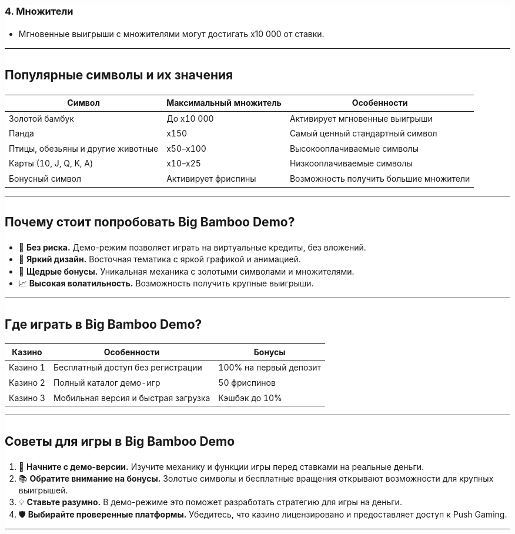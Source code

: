 ### **4. Множители**  
- Мгновенные выигрыши с множителями могут достигать х10 000 от ставки.  

---

## **Популярные символы и их значения**  

| **Символ**          | **Максимальный множитель** | **Особенности**                |
|----------------------|----------------------------|---------------------------------|
| Золотой бамбук      | До x10 000                | Активирует мгновенные выигрыши |
| Панда               | x150                      | Самый ценный стандартный символ|
| Птицы, обезьяны и другие животные | x50–x100            | Высокооплачиваемые символы     |
| Карты (10, J, Q, K, A) | x10–x25                 | Низкооплачиваемые символы      |
| Бонусный символ     | Активирует фриспины       | Возможность получить большие множители |

---

## **Почему стоит попробовать Big Bamboo Demo?**  

- 🎋 **Без риска.** Демо-режим позволяет играть на виртуальные кредиты, без вложений.  
- 🐼 **Яркий дизайн.** Восточная тематика с яркой графикой и анимацией.  
- 🎁 **Щедрые бонусы.** Уникальная механика с золотыми символами и множителями.  
- 📈 **Высокая волатильность.** Возможность получить крупные выигрыши.  

---

## **Где играть в Big Bamboo Demo?**  

| **Казино**       | **Особенности**                     | **Бонусы**                     |
|-------------------|-------------------------------------|---------------------------------|
| Казино 1          | Бесплатный доступ без регистрации  | 100% на первый депозит         |
| Казино 2          | Полный каталог демо-игр            | 50 фриспинов                   |
| Казино 3          | Мобильная версия и быстрая загрузка| Кэшбэк до 10%                  |  

---

## **Советы для игры в Big Bamboo Demo**  

1. 🎯 **Начните с демо-версии.** Изучите механику и функции игры перед ставками на реальные деньги.  
2. 📚 **Обратите внимание на бонусы.** Золотые символы и бесплатные вращения открывают возможности для крупных выигрышей.  
3. 💡 **Ставьте разумно.** В демо-режиме это поможет разработать стратегию для игры на деньги.  
4. 🛡 **Выбирайте проверенные платформы.** Убедитесь, что казино лицензировано и предоставляет доступ к Push Gaming.  

---
